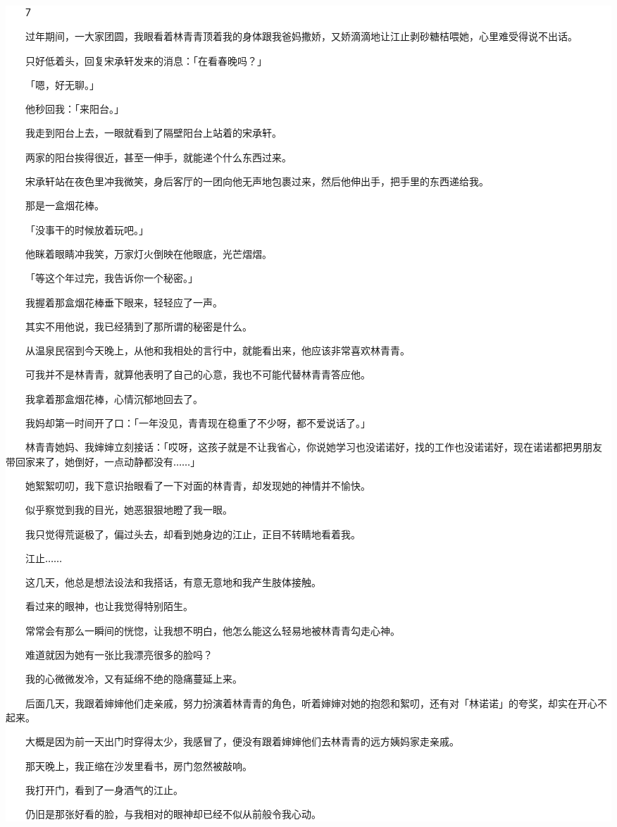 &emsp;&emsp;7  
  
&emsp;&emsp;过年期间，一大家团圆，我眼看着林青青顶着我的身体跟我爸妈撒娇，又娇滴滴地让江止剥砂糖桔喂她，心里难受得说不出话。  
  
&emsp;&emsp;只好低着头，回复宋承轩发来的消息：「在看春晚吗？」  
  
&emsp;&emsp;「嗯，好无聊。」  
  
&emsp;&emsp;他秒回我：「来阳台。」  
  
&emsp;&emsp;我走到阳台上去，一眼就看到了隔壁阳台上站着的宋承轩。  
  
&emsp;&emsp;两家的阳台挨得很近，甚至一伸手，就能递个什么东西过来。  
  
&emsp;&emsp;宋承轩站在夜色里冲我微笑，身后客厅的一团向他无声地包裹过来，然后他伸出手，把手里的东西递给我。  
  
&emsp;&emsp;那是一盒烟花棒。  
  
&emsp;&emsp;「没事干的时候放着玩吧。」  
  
&emsp;&emsp;他眯着眼睛冲我笑，万家灯火倒映在他眼底，光芒熠熠。  
  
&emsp;&emsp;「等这个年过完，我告诉你一个秘密。」  
  
&emsp;&emsp;我握着那盒烟花棒垂下眼来，轻轻应了一声。  
  
&emsp;&emsp;其实不用他说，我已经猜到了那所谓的秘密是什么。  
  
&emsp;&emsp;从温泉民宿到今天晚上，从他和我相处的言行中，就能看出来，他应该非常喜欢林青青。  
  
&emsp;&emsp;可我并不是林青青，就算他表明了自己的心意，我也不可能代替林青青答应他。  
  
&emsp;&emsp;我拿着那盒烟花棒，心情沉郁地回去了。  
  
&emsp;&emsp;我妈却第一时间开了口：「一年没见，青青现在稳重了不少呀，都不爱说话了。」  
  
&emsp;&emsp;林青青她妈、我婶婶立刻接话：「哎呀，这孩子就是不让我省心，你说她学习也没诺诺好，找的工作也没诺诺好，现在诺诺都把男朋友带回家来了，她倒好，一点动静都没有……」  
  
&emsp;&emsp;她絮絮叨叨，我下意识抬眼看了一下对面的林青青，却发现她的神情并不愉快。  
  
&emsp;&emsp;似乎察觉到我的目光，她恶狠狠地瞪了我一眼。  
  
&emsp;&emsp;我只觉得荒诞极了，偏过头去，却看到她身边的江止，正目不转睛地看着我。  
  
&emsp;&emsp;江止……  
  
&emsp;&emsp;这几天，他总是想法设法和我搭话，有意无意地和我产生肢体接触。  
  
&emsp;&emsp;看过来的眼神，也让我觉得特别陌生。  
  
&emsp;&emsp;常常会有那么一瞬间的恍惚，让我想不明白，他怎么能这么轻易地被林青青勾走心神。  
  
&emsp;&emsp;难道就因为她有一张比我漂亮很多的脸吗？  
  
&emsp;&emsp;我的心微微发冷，又有延绵不绝的隐痛蔓延上来。  
  
&emsp;&emsp;后面几天，我跟着婶婶他们走亲戚，努力扮演着林青青的角色，听着婶婶对她的抱怨和絮叨，还有对「林诺诺」的夸奖，却实在开心不起来。  
  
&emsp;&emsp;大概是因为前一天出门时穿得太少，我感冒了，便没有跟着婶婶他们去林青青的远方姨妈家走亲戚。  
  
&emsp;&emsp;那天晚上，我正缩在沙发里看书，房门忽然被敲响。  
  
&emsp;&emsp;我打开门，看到了一身酒气的江止。  
  
&emsp;&emsp;仍旧是那张好看的脸，与我相对的眼神却已经不似从前般令我心动。  
  